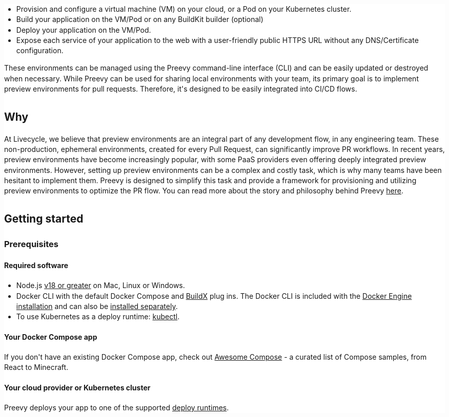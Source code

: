 - Provision and configure a virtual machine (VM) on your cloud, or a Pod on your Kubernetes cluster.
- Build your application on the VM/Pod or on any BuildKit builder (optional)
- Deploy your application on the VM/Pod.
- Expose each service of your application to the web with a user-friendly public HTTPS URL without any DNS/Certificate configuration.

These environments can be managed using the Preevy command-line interface (CLI) and can be easily updated or destroyed when necessary.
While Preevy can be used for sharing local environments with your team, its primary goal is to implement preview environments for pull requests. Therefore, it's designed to be easily integrated into CI/CD flows.

## Why

At Livecycle, we believe that preview environments are an integral part of any development flow, in any engineering team.
These non-production, ephemeral environments, created for every Pull Request, can significantly improve PR workflows.
In recent years, preview environments have become increasingly popular, with some PaaS providers even offering deeply integrated preview environments.
However, setting up preview environments can be a complex and costly task, which is why many teams have been hesitant to implement them.
Preevy is designed to simplify this task and provide a framework for provisioning and utilizing preview environments to optimize the PR flow.
You can read more about the story and philosophy behind Preevy [here](https://preevy.dev/intro/motivation).

## Getting started

### Prerequisites

#### Required software

- Node.js [v18 or greater](https://nodejs.org/en/download) on Mac, Linux or Windows.
- Docker CLI with the default Docker Compose and [BuildX](https://github.com/docker/buildx#installing) plug ins. The Docker CLI is included with the [Docker Engine installation](https://docs.docker.com/engine/install/) and can also be [installed separately](https://docs.docker.com/compose/install/).
- To use Kubernetes as a deploy runtime: [kubectl](https://kubernetes.io/docs/tasks/tools/#kubectl).

#### Your Docker Compose app

If you don't have an existing Docker Compose app, check out [Awesome Compose](https://github.com/docker/awesome-compose) - a curated list of Compose samples, from React to Minecraft.

#### Your cloud provider or Kubernetes cluster


Preevy deploys your app to one of the supported [deploy runtimes](https://preevy.dev/deploy-runtimes/).

